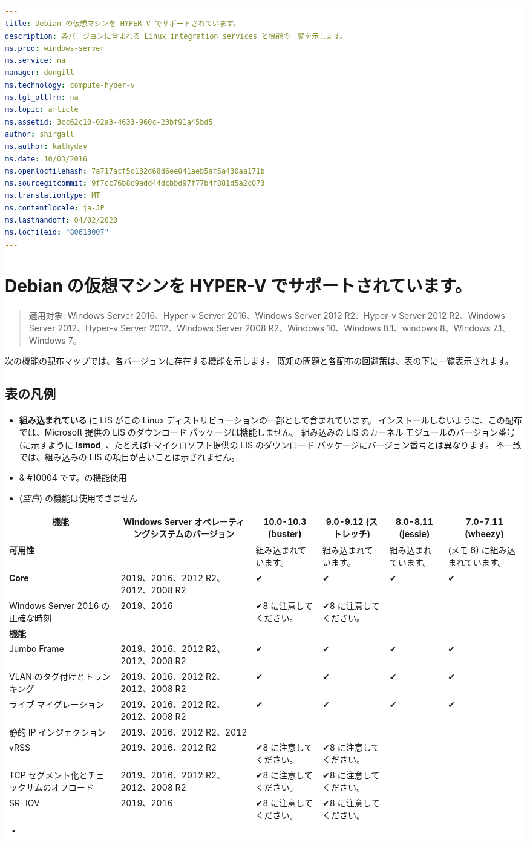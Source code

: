 ```yaml
---
title: Debian の仮想マシンを HYPER-V でサポートされています。
description: 各バージョンに含まれる Linux integration services と機能の一覧を示します。
ms.prod: windows-server
ms.service: na
manager: dongill
ms.technology: compute-hyper-v
ms.tgt_pltfrm: na
ms.topic: article
ms.assetid: 3cc62c10-02a3-4633-960c-23bf91a45bd5
author: shirgall
ms.author: kathydav
ms.date: 10/03/2016
ms.openlocfilehash: 7a717acf5c132d68d6ee041aeb5af5a430aa171b
ms.sourcegitcommit: 9f7cc76b8c9add44dcbbd97f77b4f881d5a2c073
ms.translationtype: MT
ms.contentlocale: ja-JP
ms.lasthandoff: 04/02/2020
ms.locfileid: "80613007"
---
```

# <a name="supported-debian-virtual-machines-on-hyper-v"></a>Debian の仮想マシンを HYPER-V でサポートされています。

>適用対象: Windows Server 2016、Hyper-v Server 2016、Windows Server 2012 R2、Hyper-v Server 2012 R2、Windows Server 2012、Hyper-v Server 2012、Windows Server 2008 R2、Windows 10、Windows 8.1、windows 8、Windows 7.1、Windows 7。

次の機能の配布マップでは、各バージョンに存在する機能を示します。 既知の問題と各配布の回避策は、表の下に一覧表示されます。

## <a name="table-legend"></a>表の凡例

* **組み込まれている** に LIS がこの Linux ディストリビューションの一部として含まれています。 インストールしないように、この配布では、Microsoft 提供の LIS のダウンロード パッケージは機能しません。 組み込みの LIS のカーネル モジュールのバージョン番号 (に示すように **lsmod**, 、たとえば) マイクロソフト提供の LIS のダウンロード パッケージにバージョン番号とは異なります。 不一致では、組み込みの LIS の項目が古いことは示されません。

* & #10004 です。の機能使用

* (*空白*) の機能は使用できません

| **機能**                                                                                                                                  | **Windows Server オペレーティングシステムのバージョン** | **10.0-10.3 (buster)** | **9.0-9.12 (ストレッチ)** | **8.0-8.11 (jessie)** | **7.0-7.11 (wheezy)** |
|----------------------------------------------------------------------------------------------------------------------------------------------|---------------------------------------------|-----------------------|-----------------------|-----------------------|-----------------------|
| **可用性**                                                                                                                             |                                             | 組み込まれています。              | 組み込まれています。              | 組み込まれています。              | (メモ 6) に組み込まれています。     |
| **[Core](Feature-Descriptions-for-Linux-and-FreeBSD-virtual-machines-on-Hyper-V.md#core)**                                                   | 2019、2016、2012 R2、2012、2008 R2          | &#10004;              | &#10004;              | &#10004;              | &#10004;              |
| Windows Server 2016 の正確な時刻                                                                                                            | 2019、2016                                  | &#10004;8 に注意してください。       | &#10004;8 に注意してください。       |                       |                       |
| **[機能](Feature-Descriptions-for-Linux-and-FreeBSD-virtual-machines-on-Hyper-V.md#networking)**                                       |                                             |                       |                       |                       |                       |
| Jumbo Frame                                                                                                                                 | 2019、2016、2012 R2、2012、2008 R2          | &#10004;              | &#10004;              | &#10004;              | &#10004;              |
| VLAN のタグ付けとトランキング                                                                                                                    | 2019、2016、2012 R2、2012、2008 R2          | &#10004;              | &#10004;              | &#10004;              | &#10004;              |
| ライブ マイグレーション                                                                                                                               | 2019、2016、2012 R2、2012、2008 R2          | &#10004;              | &#10004;              | &#10004;              | &#10004;              |
| 静的 IP インジェクション                                                                                                                          | 2019、2016、2012 R2、2012                   |                       |                       |                       |                       |
| vRSS                                                                                                                                         | 2019、2016、2012 R2                         | &#10004;8 に注意してください。       | &#10004;8 に注意してください。       |                       |                       |
| TCP セグメント化とチェックサムのオフロード                                                                                                       | 2019、2016、2012 R2、2012、2008 R2          | &#10004;8 に注意してください。       | &#10004;8 に注意してください。       |                       |                       |
| SR-IOV                                                                                                                                       | 2019、2016                                  | &#10004;8 に注意してください。       | &#10004;8 に注意してください。       |                       |                       |
| **[・](Feature-Descriptions-for-Linux-and-FreeBSD-virtual-machines-on-Hyper-V.md#storage)**                                             |                                             |                       |                       |                       |                       |